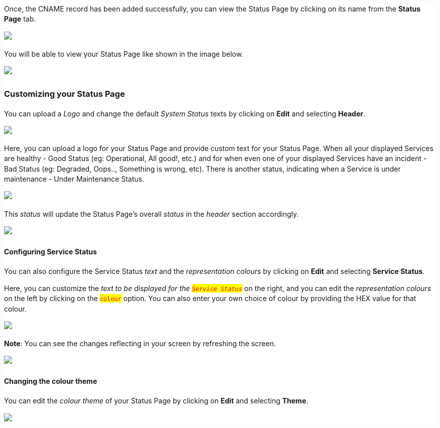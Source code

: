 Once, the CNAME record has been added successfully, you can view the Status Page by clicking on its name from the **Status Page** tab.

![](../.gitbook/assets/statuspage\_6\_new.png)

You will be able to view your Status Page like shown in the image below.

![](../.gitbook/assets/statuspage\_8\_new.png)

### Customizing your Status Page <a href="#customizing-your-status-page" id="customizing-your-status-page"></a>

You can upload a _Logo_ and change the default _System Status_ texts by clicking on **Edit** and selecting **Header**.

![](<../.gitbook/assets/statuspage\_9 (1).png>)

Here, you can upload a logo for your Status Page and provide custom text for your Status Page. When all your displayed Services are healthy - Good Status (eg: Operational, All good!, etc.) and for when even one of your displayed Services have an incident - Bad Status (eg: Degraded, Oops.., Something is wrong, etc). There is another status, indicating when a Service is under maintenance - Under Maintenance Status.

![](../.gitbook/assets/statuspage\_logo.png)

This _status_ will update the Status Page’s overall _status_ in the _header_ section accordingly.

![](<../.gitbook/assets/statuspage\_11 (1).png>)

#### Configuring Service Status <a href="#configuring-service-status" id="configuring-service-status"></a>

You can also configure the Service Status _text_ and the _representation colours_ by clicking on **Edit** and selecting **Service Status**.

Here, you can customize the _text to be displayed for the <mark style="color:red;">`Service Status`</mark>_ on the right, and you can edit the _representation colours_ on the left by clicking on the <mark style="color:red;">`colour`</mark> option. You can also enter your own choice of colour by providing the HEX value for that colour.

![](../.gitbook/assets/statuspage\_color.png)

**Note**: You can see the changes reflecting in your screen by refreshing the screen.

![](../.gitbook/assets/statuspage\_13.png)

#### Changing the colour theme <a href="#changing-the-colour-theme" id="changing-the-colour-theme"></a>

You can edit the _colour theme_ of your Status Page by clicking on **Edit** and selecting **Theme**.

![](../.gitbook/assets/statuspage\_9.png)
